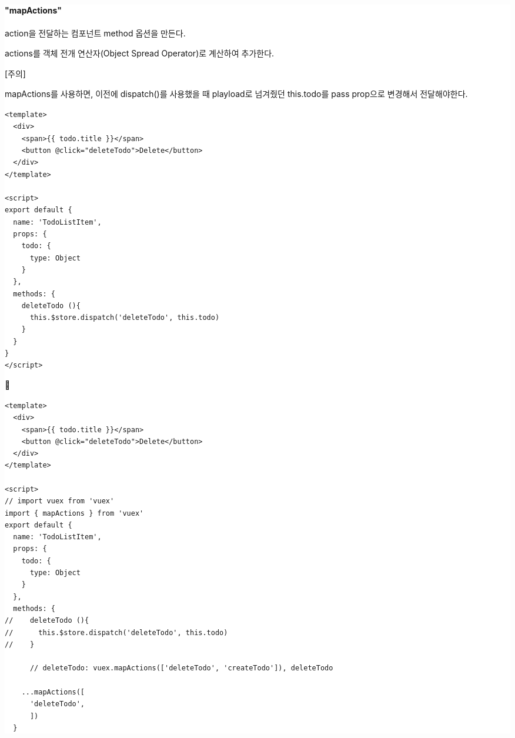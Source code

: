 

#### "mapActions"

action을 전달하는 컴포넌트 method 옵션을 만든다.

actions를 객체 전개 연산자(Object Spread Operator)로 계산하여 추가한다.

[주의]

mapActions를 사용하면, 이전에 dispatch()를 사용했을 때 playload로 넘겨줬던 this.todo를 pass prop으로 변경해서 전달해야한다.

```vue
<template>
  <div>
    <span>{{ todo.title }}</span>
    <button @click="deleteTodo">Delete</button>
  </div>
</template>

<script>
export default {
  name: 'TodoListItem',
  props: {
    todo: {
      type: Object
    }
  },
  methods: {
    deleteTodo (){
      this.$store.dispatch('deleteTodo', this.todo)
    }
  }
}
</script>
```

:arrow_down_small:

```vue
<template>
  <div>
    <span>{{ todo.title }}</span>
    <button @click="deleteTodo">Delete</button>
  </div>
</template>

<script>
// import vuex from 'vuex'    
import { mapActions } from 'vuex' 
export default {
  name: 'TodoListItem',
  props: {
    todo: {
      type: Object
    }
  },
  methods: {
//    deleteTodo (){
//      this.$store.dispatch('deleteTodo', this.todo)
//    }

      // deleteTodo: vuex.mapActions(['deleteTodo', 'createTodo']), deleteTodo
      
    ...mapActions([
      'deleteTodo',
      ])
  }
```